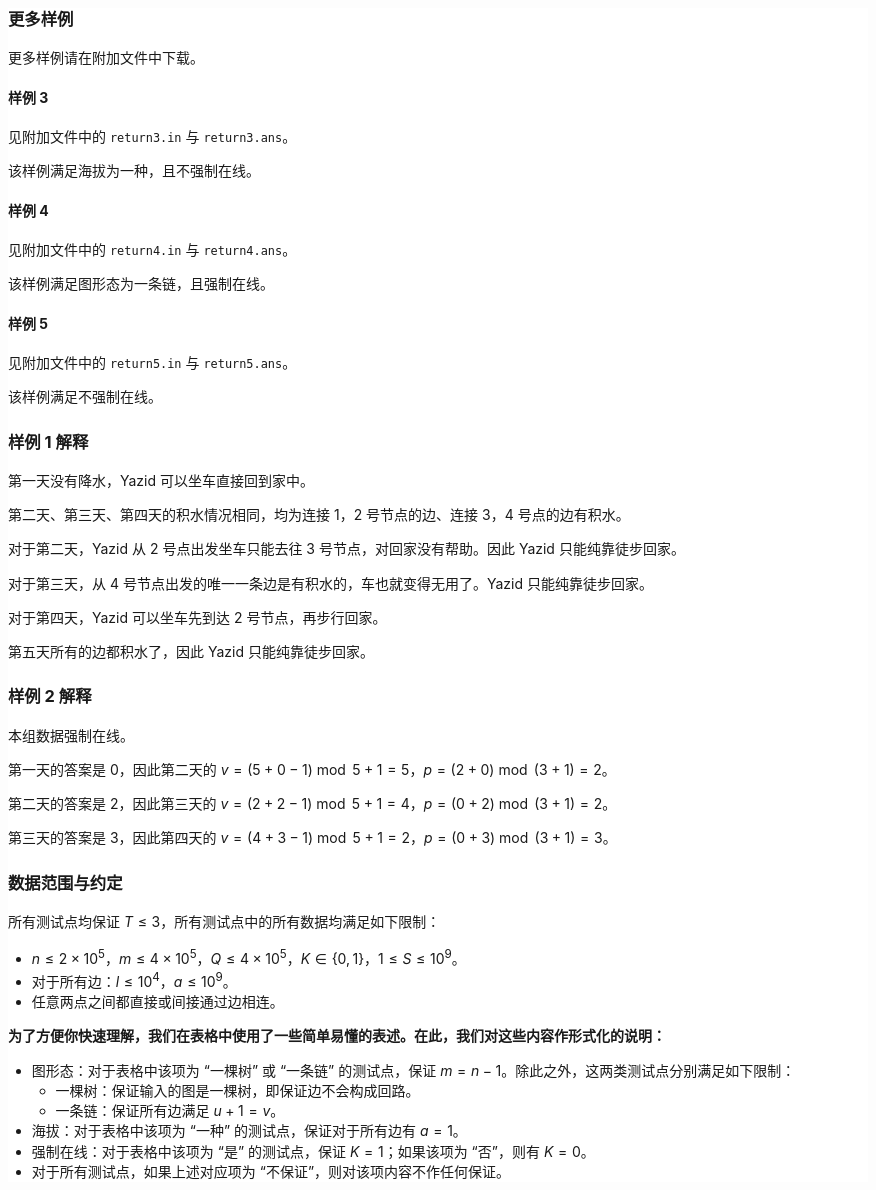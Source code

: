 ### 更多样例

更多样例请在附加文件中下载。

#### 样例 3

见附加文件中的 `return3.in` 与 `return3.ans`。

该样例满足海拔为一种，且不强制在线。

#### 样例 4

见附加文件中的 `return4.in` 与 `return4.ans`。

该样例满足图形态为一条链，且强制在线。

#### 样例 5

见附加文件中的 `return5.in` 与 `return5.ans`。

该样例满足不强制在线。

### 样例 1 解释

第一天没有降水，Yazid 可以坐车直接回到家中。

第二天、第三天、第四天的积水情况相同，均为连接 1，2 号节点的边、连接 3，4 号点的边有积水。

对于第二天，Yazid 从 2 号点出发坐车只能去往 3 号节点，对回家没有帮助。因此 Yazid 只能纯靠徒步回家。

对于第三天，从 4 号节点出发的唯一一条边是有积水的，车也就变得无用了。Yazid 只能纯靠徒步回家。

对于第四天，Yazid 可以坐车先到达 2 号节点，再步行回家。

第五天所有的边都积水了，因此 Yazid 只能纯靠徒步回家。

### 样例 2 解释

本组数据强制在线。

第一天的答案是 $0$，因此第二天的 $v=\left( 5+0-1\right)\bmod 5+1=5$，$p=\left(2+0\right)\bmod\left(3+1\right)=2$。

第二天的答案是 $2$，因此第三天的 $v=\left( 2+2-1\right)\bmod 5+1=4$，$p=\left(0+2\right)\bmod\left(3+1\right)=2$。

第三天的答案是 $3$，因此第四天的 $v=\left( 4+3-1\right)\bmod 5+1=2$，$p=\left(0+3\right)\bmod\left(3+1\right)=3$。

### 数据范围与约定

所有测试点均保证 $T\leq 3$，所有测试点中的所有数据均满足如下限制：

- $n\leq 2\times 10^5$，$m\leq 4\times 10^5$，$Q\leq 4\times 10^5$，$K\in\left\{0,1\right\}$，$1\leq S\leq 10^9$。
- 对于所有边：$l\leq 10^4$，$a\leq 10^9$。
- 任意两点之间都直接或间接通过边相连。

**为了方便你快速理解，我们在表格中使用了一些简单易懂的表述。在此，我们对这些内容作形式化的说明：**

- 图形态：对于表格中该项为 “一棵树” 或 “一条链” 的测试点，保证 $m = n-1$。除此之外，这两类测试点分别满足如下限制：
  - 一棵树：保证输入的图是一棵树，即保证边不会构成回路。
  - 一条链：保证所有边满足 $u + 1 = v$。
- 海拔：对于表格中该项为 “一种” 的测试点，保证对于所有边有 $a = 1$。
- 强制在线：对于表格中该项为 “是” 的测试点，保证 $K = 1$；如果该项为 “否”，则有 $K = 0$。
- 对于所有测试点，如果上述对应项为 “不保证”，则对该项内容不作任何保证。
